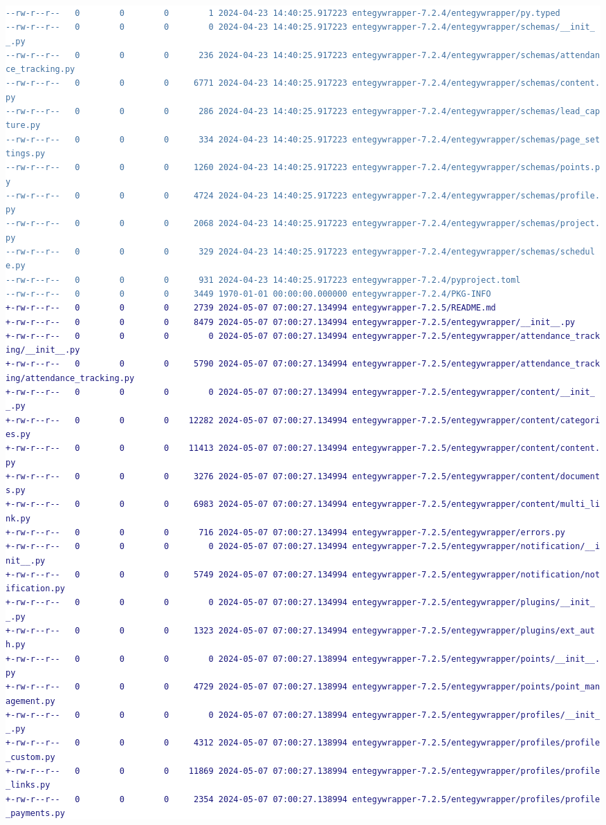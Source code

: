 ```diff
--rw-r--r--   0        0        0        1 2024-04-23 14:40:25.917223 entegywrapper-7.2.4/entegywrapper/py.typed
--rw-r--r--   0        0        0        0 2024-04-23 14:40:25.917223 entegywrapper-7.2.4/entegywrapper/schemas/__init__.py
--rw-r--r--   0        0        0      236 2024-04-23 14:40:25.917223 entegywrapper-7.2.4/entegywrapper/schemas/attendance_tracking.py
--rw-r--r--   0        0        0     6771 2024-04-23 14:40:25.917223 entegywrapper-7.2.4/entegywrapper/schemas/content.py
--rw-r--r--   0        0        0      286 2024-04-23 14:40:25.917223 entegywrapper-7.2.4/entegywrapper/schemas/lead_capture.py
--rw-r--r--   0        0        0      334 2024-04-23 14:40:25.917223 entegywrapper-7.2.4/entegywrapper/schemas/page_settings.py
--rw-r--r--   0        0        0     1260 2024-04-23 14:40:25.917223 entegywrapper-7.2.4/entegywrapper/schemas/points.py
--rw-r--r--   0        0        0     4724 2024-04-23 14:40:25.917223 entegywrapper-7.2.4/entegywrapper/schemas/profile.py
--rw-r--r--   0        0        0     2068 2024-04-23 14:40:25.917223 entegywrapper-7.2.4/entegywrapper/schemas/project.py
--rw-r--r--   0        0        0      329 2024-04-23 14:40:25.917223 entegywrapper-7.2.4/entegywrapper/schemas/schedule.py
--rw-r--r--   0        0        0      931 2024-04-23 14:40:25.917223 entegywrapper-7.2.4/pyproject.toml
--rw-r--r--   0        0        0     3449 1970-01-01 00:00:00.000000 entegywrapper-7.2.4/PKG-INFO
+-rw-r--r--   0        0        0     2739 2024-05-07 07:00:27.134994 entegywrapper-7.2.5/README.md
+-rw-r--r--   0        0        0     8479 2024-05-07 07:00:27.134994 entegywrapper-7.2.5/entegywrapper/__init__.py
+-rw-r--r--   0        0        0        0 2024-05-07 07:00:27.134994 entegywrapper-7.2.5/entegywrapper/attendance_tracking/__init__.py
+-rw-r--r--   0        0        0     5790 2024-05-07 07:00:27.134994 entegywrapper-7.2.5/entegywrapper/attendance_tracking/attendance_tracking.py
+-rw-r--r--   0        0        0        0 2024-05-07 07:00:27.134994 entegywrapper-7.2.5/entegywrapper/content/__init__.py
+-rw-r--r--   0        0        0    12282 2024-05-07 07:00:27.134994 entegywrapper-7.2.5/entegywrapper/content/categories.py
+-rw-r--r--   0        0        0    11413 2024-05-07 07:00:27.134994 entegywrapper-7.2.5/entegywrapper/content/content.py
+-rw-r--r--   0        0        0     3276 2024-05-07 07:00:27.134994 entegywrapper-7.2.5/entegywrapper/content/documents.py
+-rw-r--r--   0        0        0     6983 2024-05-07 07:00:27.134994 entegywrapper-7.2.5/entegywrapper/content/multi_link.py
+-rw-r--r--   0        0        0      716 2024-05-07 07:00:27.134994 entegywrapper-7.2.5/entegywrapper/errors.py
+-rw-r--r--   0        0        0        0 2024-05-07 07:00:27.134994 entegywrapper-7.2.5/entegywrapper/notification/__init__.py
+-rw-r--r--   0        0        0     5749 2024-05-07 07:00:27.134994 entegywrapper-7.2.5/entegywrapper/notification/notification.py
+-rw-r--r--   0        0        0        0 2024-05-07 07:00:27.134994 entegywrapper-7.2.5/entegywrapper/plugins/__init__.py
+-rw-r--r--   0        0        0     1323 2024-05-07 07:00:27.134994 entegywrapper-7.2.5/entegywrapper/plugins/ext_auth.py
+-rw-r--r--   0        0        0        0 2024-05-07 07:00:27.138994 entegywrapper-7.2.5/entegywrapper/points/__init__.py
+-rw-r--r--   0        0        0     4729 2024-05-07 07:00:27.138994 entegywrapper-7.2.5/entegywrapper/points/point_management.py
+-rw-r--r--   0        0        0        0 2024-05-07 07:00:27.138994 entegywrapper-7.2.5/entegywrapper/profiles/__init__.py
+-rw-r--r--   0        0        0     4312 2024-05-07 07:00:27.138994 entegywrapper-7.2.5/entegywrapper/profiles/profile_custom.py
+-rw-r--r--   0        0        0    11869 2024-05-07 07:00:27.138994 entegywrapper-7.2.5/entegywrapper/profiles/profile_links.py
+-rw-r--r--   0        0        0     2354 2024-05-07 07:00:27.138994 entegywrapper-7.2.5/entegywrapper/profiles/profile_payments.py
```